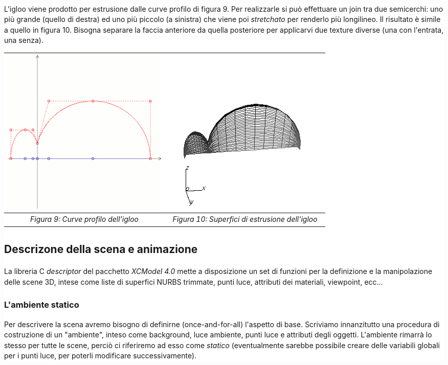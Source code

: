 L'igloo viene prodotto per estrusione dalle curve profilo di figura 9. Per realizzarle si può effettuare un join tra due semicerchi: uno più grande (quello di destra) ed uno più piccolo (a sinistra) che viene poi *stretchato* per renderlo più longilineo. Il risultato è simile a quello in figura 10. Bisogna separare la faccia anteriore da quella posteriore per applicarvi due texture diverse (una con l'entrata, una senza).

| ![Figura 9](relazione/images/build_igloo1.gif) | ![Figura 10](relazione/images/build_igloo2.gif) |
| :--: | :--: |
| *Figura 9: Curve profilo dell'igloo* | *Figura 10: Superfici di estrusione dell'igloo* |

## Descrizone della scena e animazione

La libreria C *descriptor* del pacchetto *XCModel 4.0* mette a disposizione un set di funzioni per la definizione e la manipolazione delle scene 3D, intese come liste di superfici NURBS trimmate, punti luce, attributi dei materiali, viewpoint, ecc...

### L'ambiente statico

Per descrivere la scena avremo bisogno di definirne (once-and-for-all) l'aspetto di base. Scriviamo innanzitutto una procedura di costruzione di un "ambiente", inteso come background, luce ambiente, punti luce e attributi degli oggetti. L'ambiente rimarrà lo stesso per tutte le scene, perciò ci riferiremo ad esso come *statico* (eventualmente sarebbe possibile creare delle variabili globali per i punti luce, per poterli modificare successivamente).
